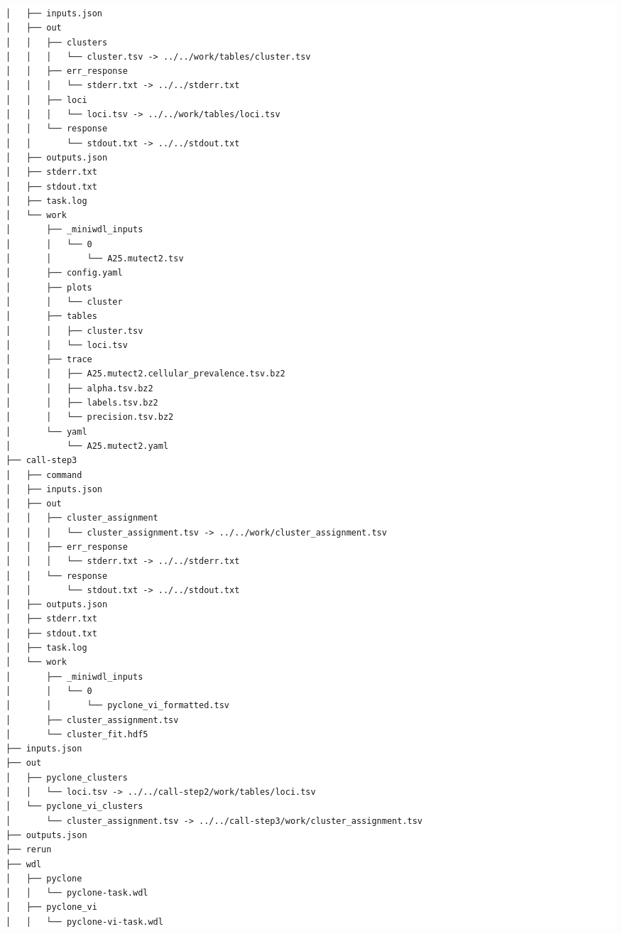     │   ├── inputs.json
    │   ├── out
    │   │   ├── clusters
    │   │   │   └── cluster.tsv -> ../../work/tables/cluster.tsv
    │   │   ├── err_response
    │   │   │   └── stderr.txt -> ../../stderr.txt
    │   │   ├── loci
    │   │   │   └── loci.tsv -> ../../work/tables/loci.tsv
    │   │   └── response
    │   │       └── stdout.txt -> ../../stdout.txt
    │   ├── outputs.json
    │   ├── stderr.txt
    │   ├── stdout.txt
    │   ├── task.log
    │   └── work
    │       ├── _miniwdl_inputs
    │       │   └── 0
    │       │       └── A25.mutect2.tsv
    │       ├── config.yaml
    │       ├── plots
    │       │   └── cluster
    │       ├── tables
    │       │   ├── cluster.tsv
    │       │   └── loci.tsv
    │       ├── trace
    │       │   ├── A25.mutect2.cellular_prevalence.tsv.bz2
    │       │   ├── alpha.tsv.bz2
    │       │   ├── labels.tsv.bz2
    │       │   └── precision.tsv.bz2
    │       └── yaml
    │           └── A25.mutect2.yaml
    ├── call-step3
    │   ├── command
    │   ├── inputs.json
    │   ├── out
    │   │   ├── cluster_assignment
    │   │   │   └── cluster_assignment.tsv -> ../../work/cluster_assignment.tsv
    │   │   ├── err_response
    │   │   │   └── stderr.txt -> ../../stderr.txt
    │   │   └── response
    │   │       └── stdout.txt -> ../../stdout.txt
    │   ├── outputs.json
    │   ├── stderr.txt
    │   ├── stdout.txt
    │   ├── task.log
    │   └── work
    │       ├── _miniwdl_inputs
    │       │   └── 0
    │       │       └── pyclone_vi_formatted.tsv
    │       ├── cluster_assignment.tsv
    │       └── cluster_fit.hdf5
    ├── inputs.json
    ├── out
    │   ├── pyclone_clusters
    │   │   └── loci.tsv -> ../../call-step2/work/tables/loci.tsv
    │   └── pyclone_vi_clusters
    │       └── cluster_assignment.tsv -> ../../call-step3/work/cluster_assignment.tsv
    ├── outputs.json
    ├── rerun
    ├── wdl
    │   ├── pyclone
    │   │   └── pyclone-task.wdl
    │   ├── pyclone_vi
    │   │   └── pyclone-vi-task.wdl